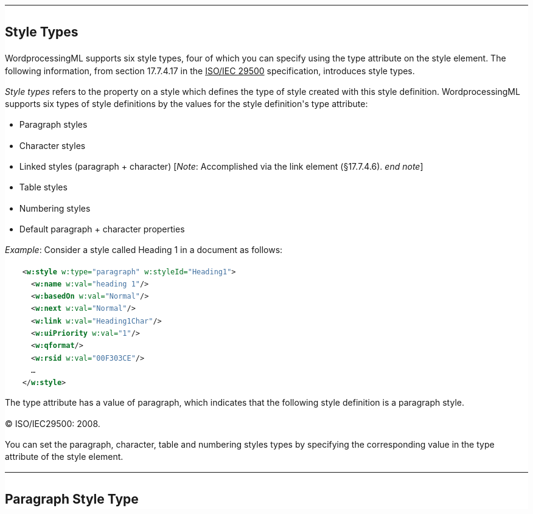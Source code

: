 
---------------------------------------------------------------------------------

## Style Types

WordprocessingML supports six style types, four of which you can specify
using the type attribute on the style element. The following
information, from section 17.7.4.17 in the [ISO/IEC 29500](https://www.iso.org/standard/71691.html) specification,
introduces style types.

*Style types* refers to the property on a style which defines the type
of style created with this style definition. WordprocessingML supports
six types of style definitions by the values for the style definition's
type attribute:

- Paragraph styles

- Character styles

- Linked styles (paragraph + character) [*Note*: Accomplished via the
    link element (§17.7.4.6). *end note*]

- Table styles

- Numbering styles

- Default paragraph + character properties

*Example*: Consider a style called Heading 1 in a document as follows:

```xml
    <w:style w:type="paragraph" w:styleId="Heading1">
      <w:name w:val="heading 1"/>
      <w:basedOn w:val="Normal"/>
      <w:next w:val="Normal"/>
      <w:link w:val="Heading1Char"/>
      <w:uiPriority w:val="1"/>
      <w:qformat/>
      <w:rsid w:val="00F303CE"/>
      …
    </w:style>
```

The type attribute has a value of paragraph, which indicates that the
following style definition is a paragraph style.

© ISO/IEC29500: 2008.

You can set the paragraph, character, table and numbering styles types
by specifying the corresponding value in the type attribute of the style
element.

---------------------------------------------------------------------------------

## Paragraph Style Type
